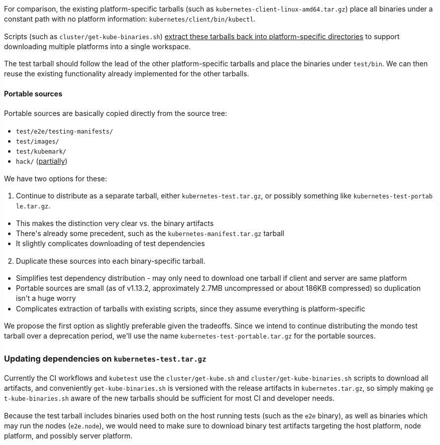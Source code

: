 For comparison, the existing platform-specific tarballs
(such as `kubernetes-client-linux-amd64.tar.gz`) place all binaries under
a constant path with no platform information: `kubernetes/client/bin/kubectl`.

Scripts (such as `cluster/get-kube-binaries.sh`) [extract these tarballs
back into platform-specific directories](https://github.com/kubernetes/kubernetes/blob/193f659a1cd454b93cbe1e7b1f13b77c21783461/cluster/get-kube-binaries.sh#L143-L156)
to support downloading multiple platforms into a single workspace.

The test tarball should follow the lead of the other platform-specific tarballs
and place the binaries under `test/bin`. We can then reuse the existing
functionality already implemented for the other tarballs.

#### Portable sources

Portable sources are basically copied directly from the source tree:

- `test/e2e/testing-manifests/`
- `test/images/`
- `test/kubemark/`
- `hack/` ([partially](https://github.com/kubernetes/kubernetes/blob/193f659a1cd454b93cbe1e7b1f13b77c21783461/hack/lib/golang.sh#L193-L197))

We have two options for these:

1. Continue to distribute as a separate tarball, either `kubernetes-test.tar.gz`,
   or possibly something like `kubernetes-test-portable.tar.gz`.
- This makes the distinction very clear vs. the binary artifacts
- There's already some precedent, such as the `kubernetes-manifest.tar.gz` tarball
- It slightly complicates downloading of test dependencies
2. Duplicate these sources into each binary-specific tarball.
- Simplifies test dependency distribution - may only need to download one
  tarball if client and server are same platform
- Portable sources are small (as of v1.13.2, approximately 2.7MB uncompressed
  or about 186KB compressed) so duplication isn't a huge worry
- Complicates extraction of tarballs with existing scripts, since they assume
  everything is platform-specific

We propose the first option as slightly preferable given the tradeoffs.
Since we intend to continue distributing the mondo test tarball over a
deprecation period, we'll use the name `kubernetes-test-portable.tar.gz` for the
portable sources.

### Updating dependencies on `kubernetes-test.tar.gz`

Currently the CI workflows and `kubetest` use the `cluster/get-kube.sh` and
`cluster/get-kube-binaries.sh` scripts to download all artifacts, and
conveniently `get-kube-binaries.sh` is versioned with the release artifacts in
`kubernetes.tar.gz`, so simply making `get-kube-binaries.sh` aware of the new
tarballs should be sufficient for most CI and developer needs.

Because the test tarball includes binaries used both on the host running tests
(such as the `e2e` binary), as well as binaries which may run the nodes
(`e2e.node`), we would need to make sure to download binary test artifacts
targeting the host platform, node platform, and possibly server platform.

